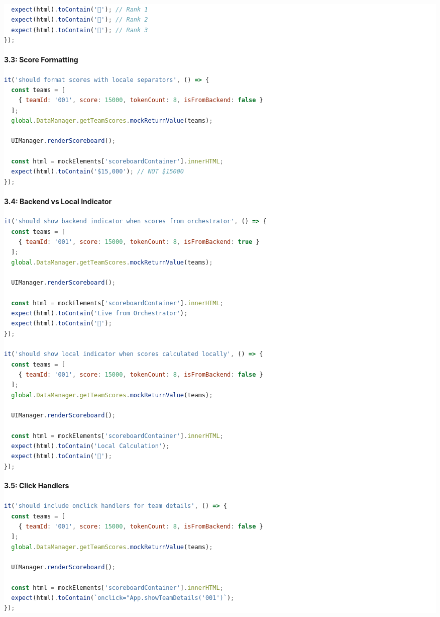```javascript
  expect(html).toContain('🥇'); // Rank 1
  expect(html).toContain('🥈'); // Rank 2
  expect(html).toContain('🥉'); // Rank 3
});
```

#### 3.3: Score Formatting
```javascript
it('should format scores with locale separators', () => {
  const teams = [
    { teamId: '001', score: 15000, tokenCount: 8, isFromBackend: false }
  ];
  global.DataManager.getTeamScores.mockReturnValue(teams);

  UIManager.renderScoreboard();

  const html = mockElements['scoreboardContainer'].innerHTML;
  expect(html).toContain('$15,000'); // NOT $15000
});
```

#### 3.4: Backend vs Local Indicator
```javascript
it('should show backend indicator when scores from orchestrator', () => {
  const teams = [
    { teamId: '001', score: 15000, tokenCount: 8, isFromBackend: true }
  ];
  global.DataManager.getTeamScores.mockReturnValue(teams);

  UIManager.renderScoreboard();

  const html = mockElements['scoreboardContainer'].innerHTML;
  expect(html).toContain('Live from Orchestrator');
  expect(html).toContain('🔗');
});

it('should show local indicator when scores calculated locally', () => {
  const teams = [
    { teamId: '001', score: 15000, tokenCount: 8, isFromBackend: false }
  ];
  global.DataManager.getTeamScores.mockReturnValue(teams);

  UIManager.renderScoreboard();

  const html = mockElements['scoreboardContainer'].innerHTML;
  expect(html).toContain('Local Calculation');
  expect(html).toContain('📱');
});
```

#### 3.5: Click Handlers
```javascript
it('should include onclick handlers for team details', () => {
  const teams = [
    { teamId: '001', score: 15000, tokenCount: 8, isFromBackend: false }
  ];
  global.DataManager.getTeamScores.mockReturnValue(teams);

  UIManager.renderScoreboard();

  const html = mockElements['scoreboardContainer'].innerHTML;
  expect(html).toContain(`onclick="App.showTeamDetails('001')`);
});
```
